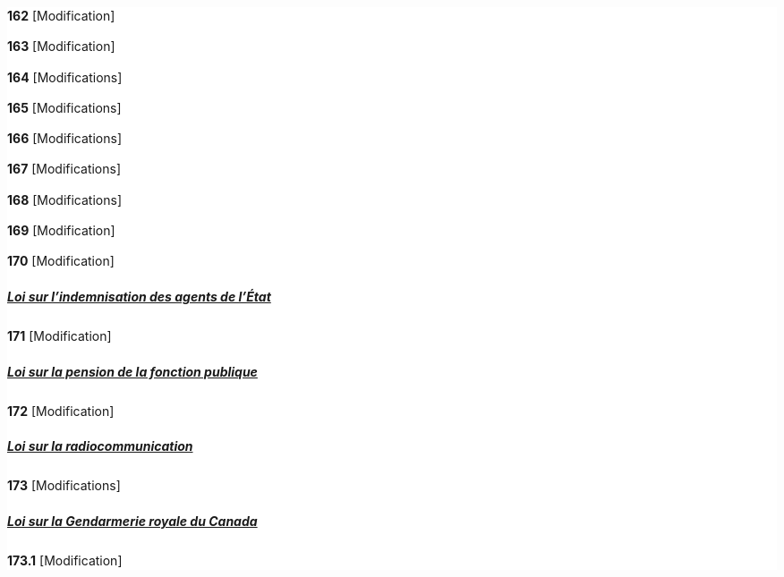 

**162** [Modification]



**163** [Modification]



**164** [Modifications]



**165** [Modifications]



**166** [Modifications]



**167** [Modifications]



**168** [Modifications]



**169** [Modification]



**170** [Modification]




##### [Loi sur l’indemnisation des agents de l’État](/fr/Lois/Lois%20révisées%20du%20Canada/G/G-5.md)


**171** [Modification]




##### [Loi sur la pension de la fonction publique](/fr/Lois/Lois%20révisées%20du%20Canada/P/P-36.md)


**172** [Modification]




##### [Loi sur la radiocommunication](/fr/Lois/Lois%20révisées%20du%20Canada/R/R-2.md)


**173** [Modifications]




##### [Loi sur la Gendarmerie royale du Canada](/fr/Lois/Lois%20révisées%20du%20Canada/R/R-10.md)


**173.1** [Modification]

